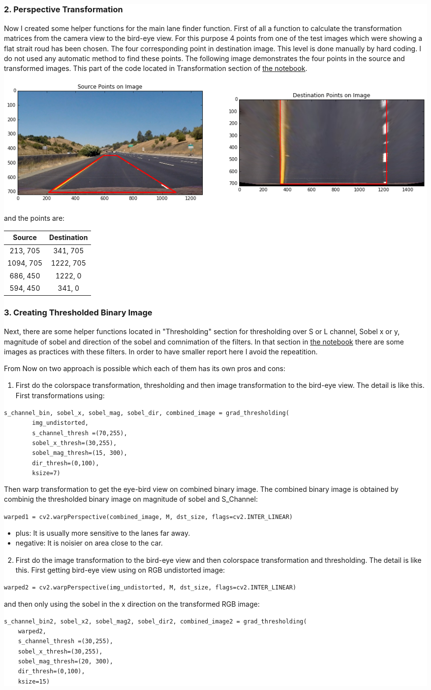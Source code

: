### 2. Perspective Transformation
Now I created some helper functions for the main lane finder function. First of all a function to calculate the transformation matrices from the camera view to the bird-eye view. For this purpose 4 points from one of the test images which were showing a flat strait roud has been chosen. The four corresponding point in destination image. This level is done manually by hard coding. I do  not used any automatic method to find these points. The following image demonstrates the four points in the source and transformed images. This part of the code located in Transformation section of [the notebook](https://github.com/yosoufe/CarND-Advanced-Lane-Lines/blob/master/Advanced%20Lane%20Finding.ipynb).

![alt text][image5]

and the points are:

| Source        | Destination   | 
|:-------------:|:-------------:| 
| 213, 705      | 341, 705      | 
| 1094, 705     | 1222, 705     |
| 686, 450      | 1222, 0       |
| 594, 450      | 341, 0        |

### 3. Creating Thresholded Binary Image
Next, there are some helper functions located in "Thresholding" section for thresholding over S or L channel, Sobel x or y, magnitude of sobel and direction of the sobel and comnimation of the filters. In that section in [the notebook](https://github.com/yosoufe/CarND-Advanced-Lane-Lines/blob/master/Advanced%20Lane%20Finding.ipynb) there are some images as practices with these filters. In order to have smaller report here I avoid the repeatition.

From Now on two approach is possible which each of them has its own pros and cons:

1. First do the colorspace transformation, thresholding and then image transformation to the bird-eye view. The detail is like this. First transformations using:
```
s_channel_bin, sobel_x, sobel_mag, sobel_dir, combined_image = grad_thresholding(
        img_undistorted,
        s_channel_thresh =(70,255),
        sobel_x_thresh=(30,255),
        sobel_mag_thresh=(15, 300),
        dir_thresh=(0,100),
        ksize=7)
```
Then warp transformation to get the eye-bird view on combined binary image. The combined binary image is obtained by combinig the thresholded binary image on magnitude of sobel and S_Channel:
```
warped1 = cv2.warpPerspective(combined_image, M, dst_size, flags=cv2.INTER_LINEAR)
```
* plus: It is usually more sensitive to the lanes far away.
* negative: It is noisier on area close to the car.

2. First do the image transformation to the bird-eye view and then colorspace transformation and thresholding. The detail is like this. First getting bird-eye view using on RGB undistorted image:
```
warped2 = cv2.warpPerspective(img_undistorted, M, dst_size, flags=cv2.INTER_LINEAR)
```
and then only using the sobel in the x direction on the transformed RGB image:
```
s_channel_bin2, sobel_x2, sobel_mag2, sobel_dir2, combined_image2 = grad_thresholding(
    warped2,
    s_channel_thresh =(30,255),
    sobel_x_thresh=(30,255),
    sobel_mag_thresh=(20, 300),
    dir_thresh=(0,100),
    ksize=15)
```

[//]: # (Image References)
[image1]: ./output_images/Camera_test.png "Undistorted and Transformed image"
[image2]: ./output_images/src.png "Source Image"
[image3]: ./output_images/undistorted.png "Undistorted Image"
[image4]: ./output_images/combined_result.png "Combined Thresholding"
[image5]: ./output_images/Transformation.png "Transformation: Source and Destination Points"
[image6]: ./output_images/example_result.png "Example of the result"